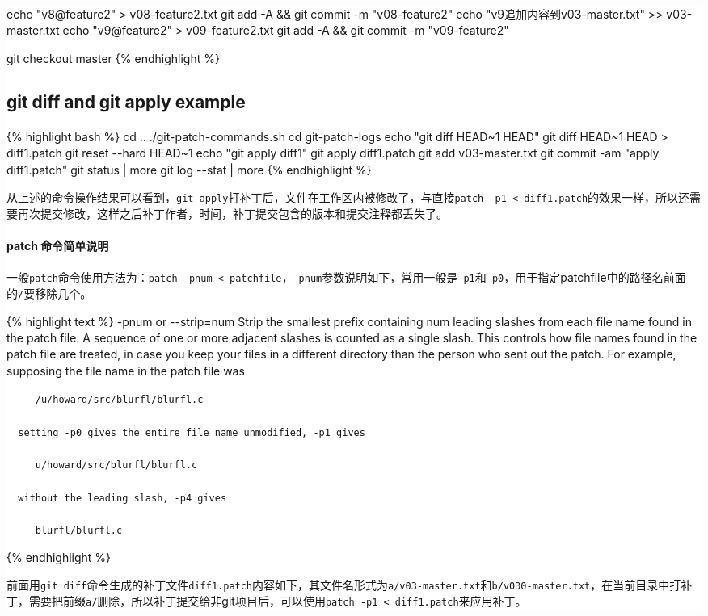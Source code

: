 echo "v8@feature2" > v08-feature2.txt
git add -A && git commit -m "v08-feature2"
echo "v9追加内容到v03-master.txt" >> v03-master.txt
echo "v9@feature2" > v09-feature2.txt
git add -A && git commit -m "v09-feature2"

git checkout master
{% endhighlight %}

git diff and git apply example
-----

{% highlight bash %}
cd ..
./git-patch-commands.sh
cd git-patch-logs
echo "git diff HEAD~1 HEAD"
git diff HEAD~1 HEAD > diff1.patch
git reset --hard HEAD~1
echo "git apply diff1"
git apply diff1.patch
git add v03-master.txt
git commit -am "apply diff1.patch"
git status | more
git log --stat | more
{% endhighlight %}

从上述的命令操作结果可以看到，`git apply`打补丁后，文件在工作区内被修改了，与直接`patch -p1 < diff1.patch`的效果一样，所以还需要再次提交修改，这样之后补丁作者，时间，补丁提交包含的版本和提交注释都丢失了。

#### patch 命令简单说明

一般`patch`命令使用方法为：`patch -pnum < patchfile`，`-pnum`参数说明如下，常用一般是`-p1`和`-p0`，用于指定patchfile中的路径名前面的`/`要移除几个。

{% highlight text %}
-pnum  or  --strip=num
      Strip  the  smallest  prefix  containing num leading slashes from each file name found in the patch file.  A sequence of one or more adjacent slashes is
      counted as a single slash.  This controls how file names found in the patch file are treated, in case you keep your files in a different directory  than
      the person who sent out the patch.  For example, supposing the file name in the patch file was

         /u/howard/src/blurfl/blurfl.c

      setting -p0 gives the entire file name unmodified, -p1 gives

         u/howard/src/blurfl/blurfl.c

      without the leading slash, -p4 gives

         blurfl/blurfl.c
{% endhighlight %}

前面用`git diff`命令生成的补丁文件`diff1.patch`内容如下，其文件名形式为`a/v03-master.txt`和`b/v030-master.txt`，在当前目录中打补丁，需要把前缀`a/`删除，所以补丁提交给非git项目后，可以使用`patch -p1 < diff1.patch`来应用补丁。
